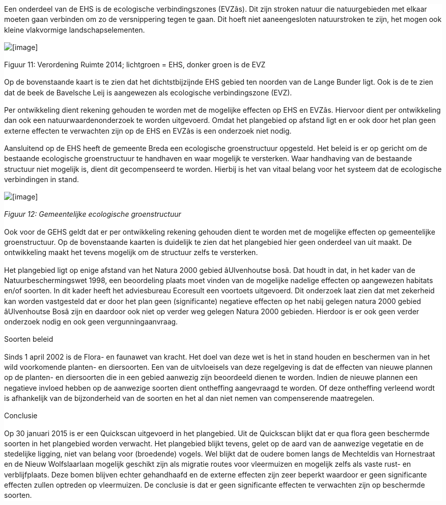 Een onderdeel van de EHS is de ecologische verbindingszones (EVZâs). Dit zijn stroken natuur die natuurgebieden met elkaar moeten gaan verbinden om zo de versnippering tegen te gaan. Dit hoeft niet aaneengesloten natuurstroken te zijn, het mogen ook kleine vlakvormige landschapselementen.

![[image]](i_NL.IMRO.0758.BP2014026003-0401_402015.png "i_NL.IMRO.0758.BP2014026003-0401_402015.png")

Figuur 11: Verordening Ruimte 2014; lichtgroen \= EHS, donker groen is de EVZ

Op de bovenstaande kaart is te zien dat het dichtstbijzijnde EHS gebied ten noorden van de Lange Bunder ligt. Ook is de te zien dat de beek de Bavelsche Leij is aangewezen als ecologische verbindingszone (EVZ).

Per ontwikkeling dient rekening gehouden te worden met de mogelijke effecten op EHS en EVZâs. Hiervoor dient per ontwikkeling dan ook een natuurwaardenonderzoek te worden uitgevoerd. Omdat het plangebied op afstand ligt en er ook door het plan geen externe effecten te verwachten zijn op de EHS en EVZâs is een onderzoek niet nodig.

Aansluitend op de EHS heeft de gemeente Breda een ecologische groenstructuur opgesteld. Het beleid is er op gericht om de bestaande ecologische groenstructuur te handhaven en waar mogelijk te versterken. Waar handhaving van de bestaande structuur niet mogelijk is, dient dit gecompenseerd te worden. Hierbij is het van vitaal belang voor het systeem dat de ecologische verbindingen in stand.

![[image]](i_NL.IMRO.0758.BP2014026003-0401_402016.png "i_NL.IMRO.0758.BP2014026003-0401_402016.png")

*Figuur 12: Gemeentelijke ecologische groenstructuur*

Ook voor de GEHS geldt dat er per ontwikkeling rekening gehouden dient te worden met de mogelijke effecten op gemeentelijke groenstructuur. Op de bovenstaande kaarten is duidelijk te zien dat het plangebied hier geen onderdeel van uit maakt. De ontwikkeling maakt het tevens mogelijk om de structuur zelfs te versterken.

Het plangebied ligt op enige afstand van het Natura 2000 gebied âUlvenhoutse bosâ. Dat houdt in dat, in het kader van de Natuurbeschermingswet 1998, een beoordeling plaats moet vinden van de mogelijke nadelige effecten op aangewezen habitats en/of soorten. In dit kader heeft het adviesbureau Ecoresult een voortoets uitgevoerd. Dit onderzoek laat zien dat met zekerheid kan worden vastgesteld dat er door het plan geen (significante) negatieve effecten op het nabij gelegen natura 2000 gebied âUlvenhoutse Bosâ zijn en daardoor ook niet op verder weg gelegen Natura 2000 gebieden. Hierdoor is er ook geen verder onderzoek nodig en ook geen vergunningaanvraag.

Soorten beleid

Sinds 1 april 2002 is de Flora\- en faunawet van kracht. Het doel van deze wet is het in stand houden en beschermen van in het wild voorkomende planten\- en diersoorten. Een van de uitvloeisels van deze regelgeving is dat de effecten van nieuwe plannen op de planten\- en diersoorten die in een gebied aanwezig zijn beoordeeld dienen te worden. Indien de nieuwe plannen een negatieve invloed hebben op de aanwezige soorten dient ontheffing aangevraagd te worden. Of deze ontheffing verleend wordt is afhankelijk van de bijzonderheid van de soorten en het al dan niet nemen van compenserende maatregelen.

Conclusie

Op 30 januari 2015 is er een Quickscan uitgevoerd in het plangebied. Uit de Quickscan blijkt dat er qua flora geen beschermde soorten in het plangebied worden verwacht. Het plangebied blijkt tevens, gelet op de aard van de aanwezige vegetatie en de stedelijke ligging, niet van belang voor (broedende) vogels. Wel blijkt dat de oudere bomen langs de Mechteldis van Hornestraat en de Nieuw Wolfslaarlaan mogelijk geschikt zijn als migratie routes voor vleermuizen en mogelijk zelfs als vaste rust\- en verblijfplaats. Deze bomen blijven echter gehandhaafd en de externe effecten zijn zeer beperkt waardoor er geen significante effecten zullen optreden op vleermuizen. De conclusie is dat er geen significante effecten te verwachten zijn op beschermde soorten.
